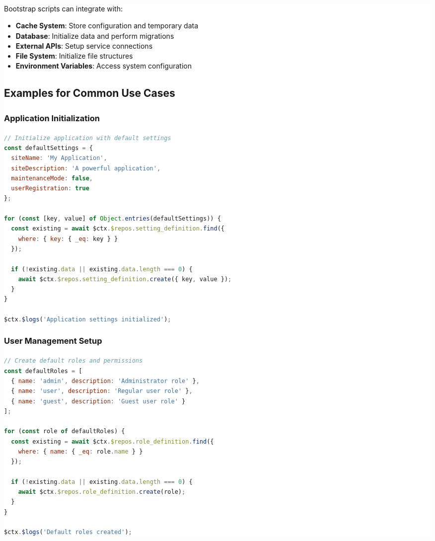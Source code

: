 Bootstrap scripts can integrate with:

- **Cache System**: Store configuration and temporary data
- **Database**: Initialize data and perform migrations
- **External APIs**: Setup service connections
- **File System**: Initialize file structures
- **Environment Variables**: Access system configuration

## Examples for Common Use Cases

### Application Initialization

```javascript
// Initialize application with default settings
const defaultSettings = {
  siteName: 'My Application',
  siteDescription: 'A powerful application',
  maintenanceMode: false,
  userRegistration: true
};

for (const [key, value] of Object.entries(defaultSettings)) {
  const existing = await $ctx.$repos.setting_definition.find({
    where: { key: { _eq: key } }
  });
  
  if (!existing.data || existing.data.length === 0) {
    await $ctx.$repos.setting_definition.create({ key, value });
  }
}

$ctx.$logs('Application settings initialized');
```

### User Management Setup

```javascript
// Create default roles and permissions
const defaultRoles = [
  { name: 'admin', description: 'Administrator role' },
  { name: 'user', description: 'Regular user role' },
  { name: 'guest', description: 'Guest user role' }
];

for (const role of defaultRoles) {
  const existing = await $ctx.$repos.role_definition.find({
    where: { name: { _eq: role.name } }
  });
  
  if (!existing.data || existing.data.length === 0) {
    await $ctx.$repos.role_definition.create(role);
  }
}

$ctx.$logs('Default roles created');
```
